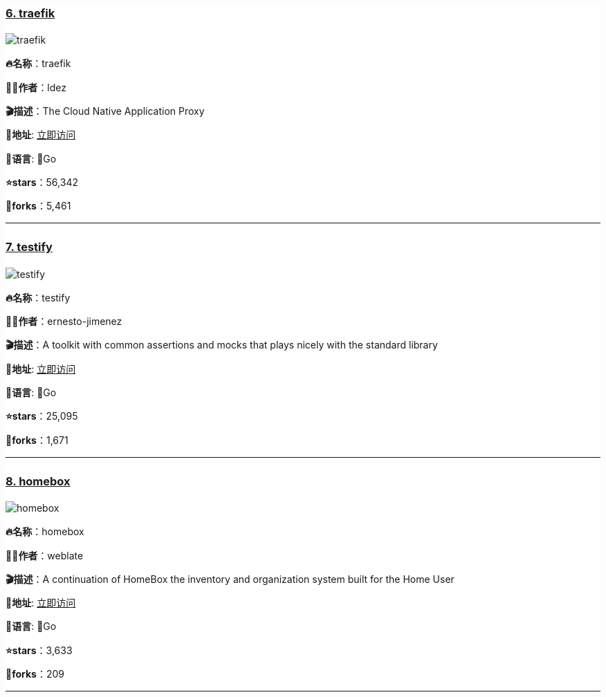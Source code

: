 ### [6. traefik](https://github.com//traefik/traefik) 

![traefik](https://s0.wp.com/mshots/v1/https://github.com//traefik/traefik?w=600&h=450) 

**🔥名称**：traefik 

**🧑‍💻作者**：ldez 

**🎬描述**：The Cloud Native Application Proxy 

**🔗地址**: [立即访问](https://github.com//traefik/traefik) 

**👀语言**: 🔺Go 

**⭐stars**：56,342 

**📍forks**：5,461 

--- 

### [7. testify](https://github.com//stretchr/testify) 

![testify](https://s0.wp.com/mshots/v1/https://github.com//stretchr/testify?w=600&h=450) 

**🔥名称**：testify 

**🧑‍💻作者**：ernesto-jimenez 

**🎬描述**：A toolkit with common assertions and mocks that plays nicely with the standard library 

**🔗地址**: [立即访问](https://github.com//stretchr/testify) 

**👀语言**: 🔺Go 

**⭐stars**：25,095 

**📍forks**：1,671 

--- 

### [8. homebox](https://github.com//sysadminsmedia/homebox) 

![homebox](https://s0.wp.com/mshots/v1/https://github.com//sysadminsmedia/homebox?w=600&h=450) 

**🔥名称**：homebox 

**🧑‍💻作者**：weblate 

**🎬描述**：A continuation of HomeBox the inventory and organization system built for the Home User 

**🔗地址**: [立即访问](https://github.com//sysadminsmedia/homebox) 

**👀语言**: 🔺Go 

**⭐stars**：3,633 

**📍forks**：209 

--- 
